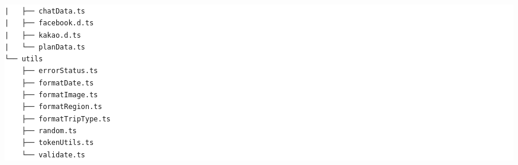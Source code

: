```
|   ├── chatData.ts
|   ├── facebook.d.ts
|   ├── kakao.d.ts
|   └── planData.ts
└── utils
    ├── errorStatus.ts
    ├── formatDate.ts
    ├── formatImage.ts
    ├── formatRegion.ts
    ├── formatTripType.ts
    ├── random.ts
    ├── tokenUtils.ts
    └── validate.ts

```
